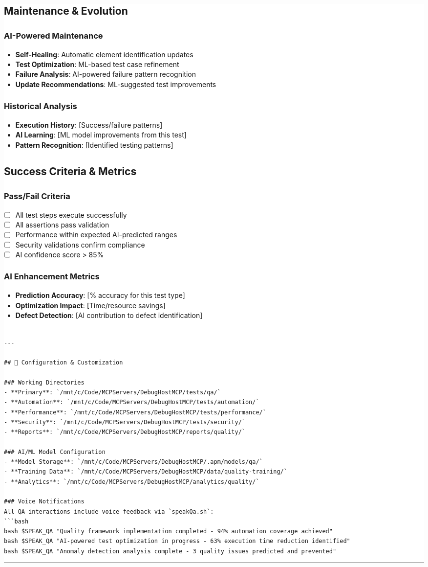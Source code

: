 ## Maintenance & Evolution
### AI-Powered Maintenance
- **Self-Healing**: Automatic element identification updates
- **Test Optimization**: ML-based test case refinement
- **Failure Analysis**: AI-powered failure pattern recognition
- **Update Recommendations**: ML-suggested test improvements

### Historical Analysis
- **Execution History**: [Success/failure patterns]
- **AI Learning**: [ML model improvements from this test]
- **Pattern Recognition**: [Identified testing patterns]

## Success Criteria & Metrics
### Pass/Fail Criteria
- [ ] All test steps execute successfully
- [ ] All assertions pass validation
- [ ] Performance within expected AI-predicted ranges
- [ ] Security validations confirm compliance
- [ ] AI confidence score > 85%

### AI Enhancement Metrics
- **Prediction Accuracy**: [% accuracy for this test type]
- **Optimization Impact**: [Time/resource savings]
- **Defect Detection**: [AI contribution to defect identification]
```

---

## 🔧 Configuration & Customization

### Working Directories
- **Primary**: `/mnt/c/Code/MCPServers/DebugHostMCP/tests/qa/`
- **Automation**: `/mnt/c/Code/MCPServers/DebugHostMCP/tests/automation/`
- **Performance**: `/mnt/c/Code/MCPServers/DebugHostMCP/tests/performance/`
- **Security**: `/mnt/c/Code/MCPServers/DebugHostMCP/tests/security/`
- **Reports**: `/mnt/c/Code/MCPServers/DebugHostMCP/reports/quality/`

### AI/ML Model Configuration
- **Model Storage**: `/mnt/c/Code/MCPServers/DebugHostMCP/.apm/models/qa/`
- **Training Data**: `/mnt/c/Code/MCPServers/DebugHostMCP/data/quality-training/`
- **Analytics**: `/mnt/c/Code/MCPServers/DebugHostMCP/analytics/quality/`

### Voice Notifications
All QA interactions include voice feedback via `speakQa.sh`:
```bash
bash $SPEAK_QA "Quality framework implementation completed - 94% automation coverage achieved"
bash $SPEAK_QA "AI-powered test optimization in progress - 63% execution time reduction identified"
bash $SPEAK_QA "Anomaly detection analysis complete - 3 quality issues predicted and prevented"
```

---